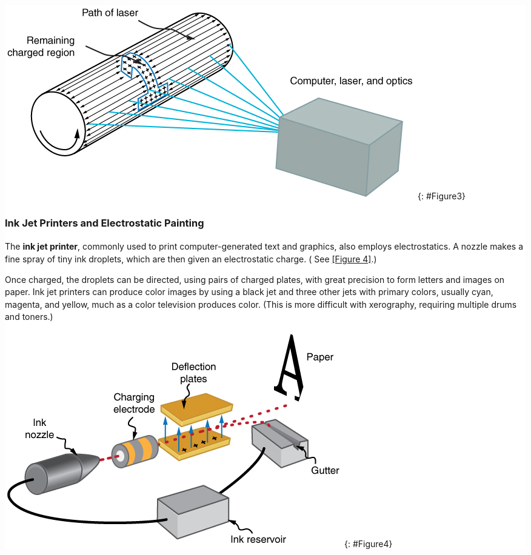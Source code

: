 ![A laser printer mechanism is shown. Laser beam produced from a computer, laser, or optics is incident on the drum containing some image.](../resources/Figure_18_08_04.jpg "In a laser printer, a laser beam is scanned across a photoconducting drum, leaving a positive charge image. The other steps for charging the drum and transferring the image to paper are the same as in xerography. Laser light can be very precisely controlled, enabling laser printers to produce high-quality images.")
{: #Figure3}

### Ink Jet Printers and Electrostatic Painting

The **ink jet printer**, commonly used to print computer-generated text and
graphics, also employs electrostatics. A nozzle makes a fine spray of tiny ink
droplets, which are then given an electrostatic charge. (
See [[Figure 4]](#Figure4).)

Once charged, the droplets can be directed, using pairs of charged plates, with
great precision to form letters and images on paper. Ink jet printers can
produce color images by using a black jet and three other jets with primary
colors, usually cyan, magenta, and yellow, much as a color television produces
color. (This is more difficult with xerography, requiring multiple drums and
toners.)

![An ink-jet printer mechanism is shown. Ink is projected from ink nozzle and passes through the charging electrodes moving through deflection plate and finally imprinting on paper.](../resources/Figure_18_08_05.jpg "The nozzle of an ink-jet printer produces small ink droplets, which are sprayed with electrostatic charge. Various computer-driven devices are then used to direct the droplets to the correct positions on a page.")
{: #Figure4}
